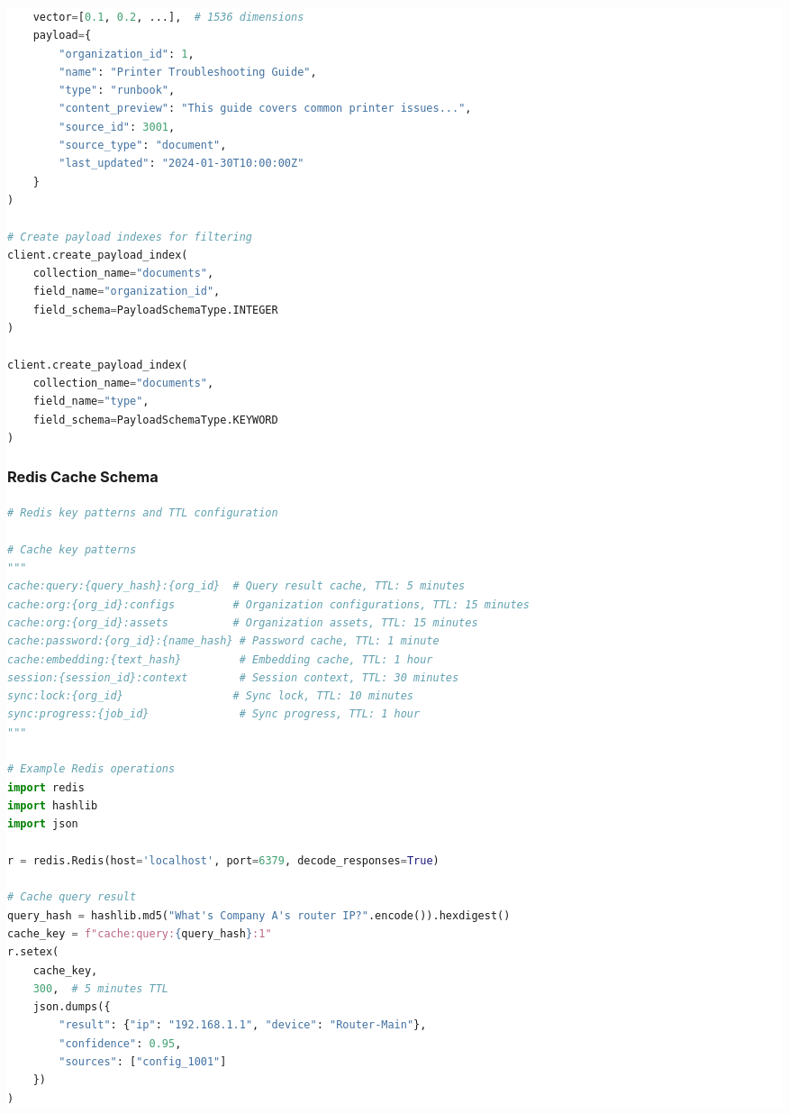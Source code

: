 ```python
    vector=[0.1, 0.2, ...],  # 1536 dimensions
    payload={
        "organization_id": 1,
        "name": "Printer Troubleshooting Guide",
        "type": "runbook",
        "content_preview": "This guide covers common printer issues...",
        "source_id": 3001,
        "source_type": "document",
        "last_updated": "2024-01-30T10:00:00Z"
    }
)

# Create payload indexes for filtering
client.create_payload_index(
    collection_name="documents",
    field_name="organization_id",
    field_schema=PayloadSchemaType.INTEGER
)

client.create_payload_index(
    collection_name="documents",
    field_name="type",
    field_schema=PayloadSchemaType.KEYWORD
)
```

### Redis Cache Schema

```python
# Redis key patterns and TTL configuration

# Cache key patterns
"""
cache:query:{query_hash}:{org_id}  # Query result cache, TTL: 5 minutes
cache:org:{org_id}:configs         # Organization configurations, TTL: 15 minutes  
cache:org:{org_id}:assets          # Organization assets, TTL: 15 minutes
cache:password:{org_id}:{name_hash} # Password cache, TTL: 1 minute
cache:embedding:{text_hash}         # Embedding cache, TTL: 1 hour
session:{session_id}:context        # Session context, TTL: 30 minutes
sync:lock:{org_id}                 # Sync lock, TTL: 10 minutes
sync:progress:{job_id}              # Sync progress, TTL: 1 hour
"""

# Example Redis operations
import redis
import hashlib
import json

r = redis.Redis(host='localhost', port=6379, decode_responses=True)

# Cache query result
query_hash = hashlib.md5("What's Company A's router IP?".encode()).hexdigest()
cache_key = f"cache:query:{query_hash}:1"
r.setex(
    cache_key, 
    300,  # 5 minutes TTL
    json.dumps({
        "result": {"ip": "192.168.1.1", "device": "Router-Main"},
        "confidence": 0.95,
        "sources": ["config_1001"]
    })
)

```